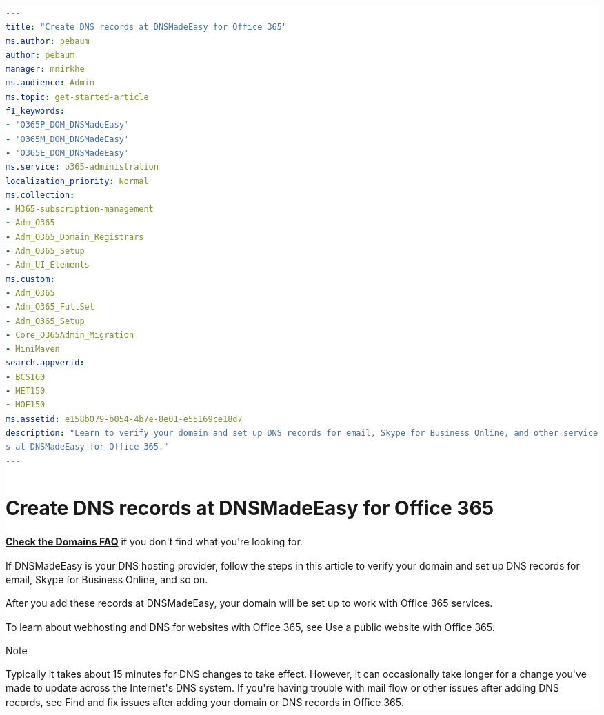 ```yaml
---
title: "Create DNS records at DNSMadeEasy for Office 365"
ms.author: pebaum
author: pebaum
manager: mnirkhe
ms.audience: Admin
ms.topic: get-started-article
f1_keywords:
- 'O365P_DOM_DNSMadeEasy'
- 'O365M_DOM_DNSMadeEasy'
- 'O365E_DOM_DNSMadeEasy'
ms.service: o365-administration
localization_priority: Normal
ms.collection: 
- M365-subscription-management
- Adm_O365
- Adm_O365_Domain_Registrars
- Adm_O365_Setup
- Adm_UI_Elements
ms.custom:
- Adm_O365
- Adm_O365_FullSet
- Adm_O365_Setup
- Core_O365Admin_Migration
- MiniMaven
search.appverid:
- BCS160
- MET150
- MOE150
ms.assetid: e158b079-b054-4b7e-8e01-e55169ce18d7
description: "Learn to verify your domain and set up DNS records for email, Skype for Business Online, and other services at DNSMadeEasy for Office 365."
---
```


# Create DNS records at DNSMadeEasy for Office 365

 **[Check the Domains FAQ](../setup/domains-faq.md)** if you don't find what you're looking for. 
  
If DNSMadeEasy is your DNS hosting provider, follow the steps in this article to verify your domain and set up DNS records for email, Skype for Business Online, and so on.
  
After you add these records at DNSMadeEasy, your domain will be set up to work with Office 365 services.
  
To learn about webhosting and DNS for websites with Office 365, see [Use a public website with Office 365](https://support.office.com/article/a8178510-501d-4bd8-9921-b04f2e9517a5.aspx).
  
> [!NOTE]
> Typically it takes about 15 minutes for DNS changes to take effect. However, it can occasionally take longer for a change you've made to update across the Internet's DNS system. If you're having trouble with mail flow or other issues after adding DNS records, see [Find and fix issues after adding your domain or DNS records in Office 365](../get-help-with-domains/find-and-fix-issues.md). 
  